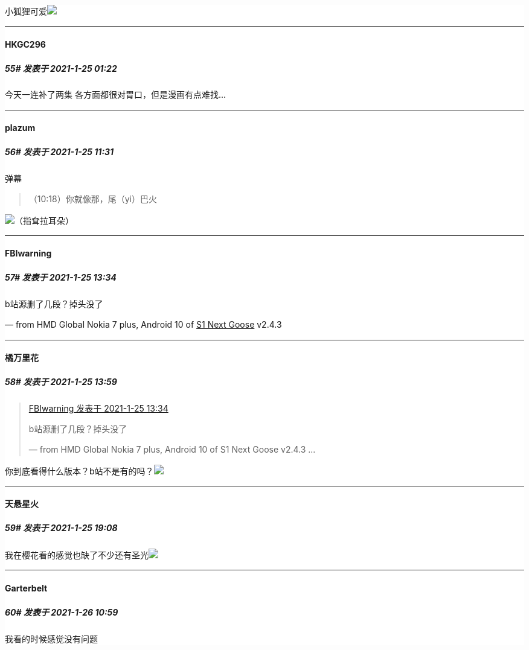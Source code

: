 小狐狸可爱<img src="https://static.saraba1st.com/image/smiley/face2017/050.png" referrerpolicy="no-referrer">

*****

####  HKGC296  
##### 55#       发表于 2021-1-25 01:22

今天一连补了两集 各方面都很对胃口，但是漫画有点难找...

*****

####  plazum  
##### 56#       发表于 2021-1-25 11:31

弹幕<blockquote>（10:18）你就像那，尾（yi）巴火</blockquote><img src="https://static.saraba1st.com/image/smiley/face2017/066.png" referrerpolicy="no-referrer">（指耷拉耳朵）

*****

####  FBIwarning  
##### 57#       发表于 2021-1-25 13:34

b站源删了几段？掉头没了

— from HMD Global Nokia 7 plus, Android 10 of [S1 Next Goose](https://pan.baidu.com/s/1mi43uRm) v2.4.3

*****

####  橘万里花  
##### 58#       发表于 2021-1-25 13:59

<blockquote><a href="httphttps://bbs.saraba1st.com/2b/forum.php?mod=redirect&amp;goto=findpost&amp;pid=50139573&amp;ptid=1980629" target="_blank">FBIwarning 发表于 2021-1-25 13:34</a>

b站源删了几段？掉头没了

— from HMD Global Nokia 7 plus, Android 10 of S1 Next Goose v2.4.3 ...</blockquote>
你到底看得什么版本？b站不是有的吗？<img src="https://static.saraba1st.com/image/smiley/face2017/009.gif" referrerpolicy="no-referrer">

*****

####  天悬星火  
##### 59#       发表于 2021-1-25 19:08

我在樱花看的感觉也缺了不少还有圣光<img src="https://static.saraba1st.com/image/smiley/face2017/004.gif" referrerpolicy="no-referrer">

*****

####  Garterbelt  
##### 60#       发表于 2021-1-26 10:59

我看的时候感觉没有问题
